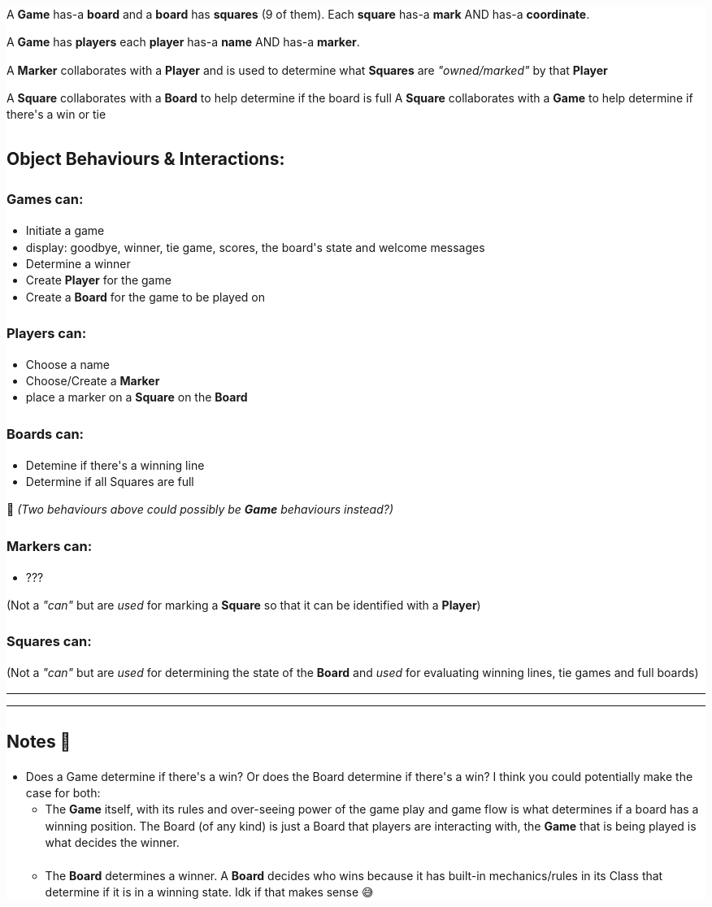 A **Game** has-a **board** and a **board** has **squares** (9 of them). Each **square** has-a **mark** AND has-a **coordinate**.

A **Game** has **players** each **player** has-a **name** AND has-a **marker**. 

A **Marker** collaborates with a **Player** and is used to determine what **Squares** are *"owned/marked"* by that **Player** 

A **Square** collaborates with a **Board** to help determine if the board is full
A **Square** collaborates with a **Game** to help determine if there's a win or tie


## Object Behaviours & Interactions:
### **Games** can:
- Initiate a game
- display: goodbye, winner, tie game, scores, the board's state and welcome messages
- Determine a winner
- Create **Player** for the game
- Create a **Board** for the game to be played on

### **Players** can:
- Choose a name 
- Choose/Create a **Marker**
- place a marker on a **Square** on the **Board**

### **Boards** can:
- Detemine if there's a winning line 
- Determine if all Squares are full
 
📝 *(Two behaviours above could possibly be **Game** behaviours instead?)*

### **Markers** can:
- ???

(Not a *"can"* but are *used* for marking a **Square** so that it can be identified with a **Player**)

### **Squares** can:

(Not a *"can"* but are *used* for determining the state of the **Board** and *used* for evaluating winning lines, tie games and full boards)

---
---

## Notes 📝
- Does a Game determine if there's a win? Or does the Board determine if there's a win? I think you could potentially make the case for both:
  - The **Game** itself, with its rules and over-seeing power of the game play and game flow is what determines if a board has a winning position. The Board (of any kind) is just a Board that players are interacting with, the **Game** that is being played is what decides the winner. </br> </br>
  - The **Board** determines a winner. A **Board** decides who wins because it has built-in mechanics/rules in its Class that determine if it is in a winning state. Idk if that makes sense 😅
